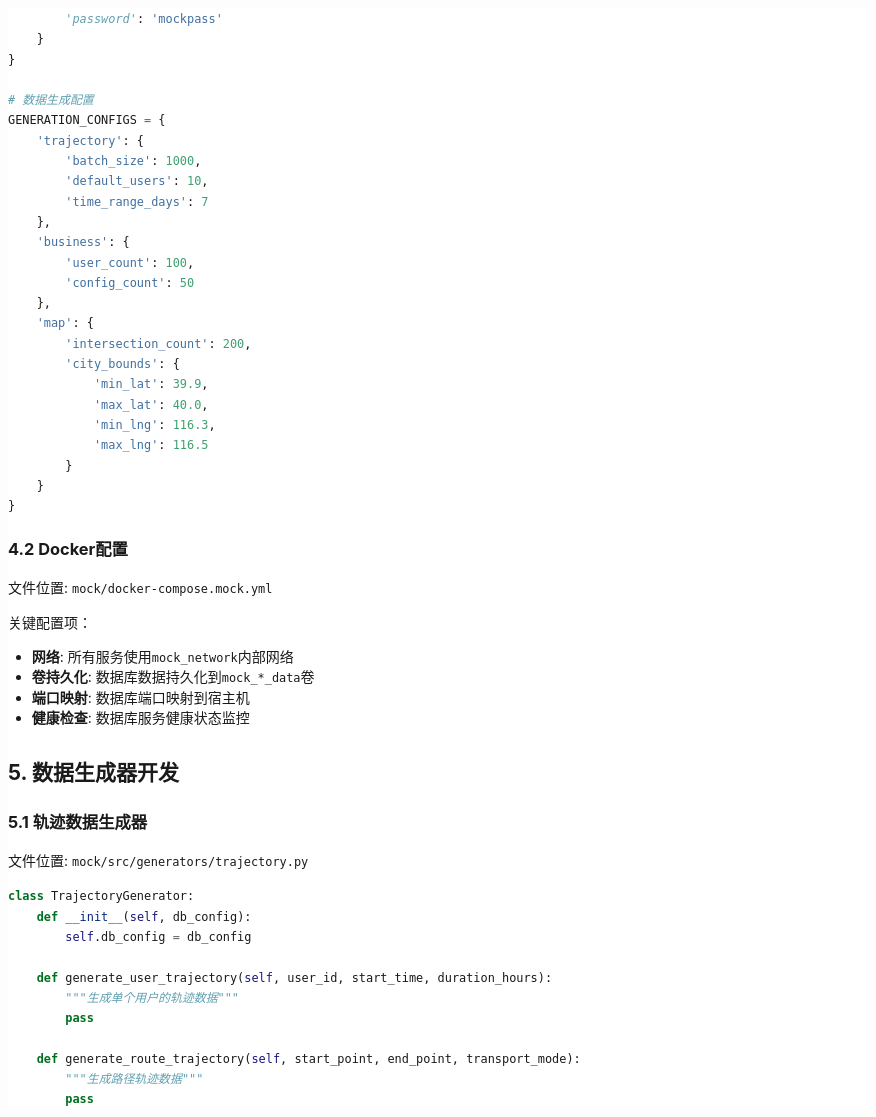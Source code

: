 ```python
        'password': 'mockpass'
    }
}

# 数据生成配置
GENERATION_CONFIGS = {
    'trajectory': {
        'batch_size': 1000,
        'default_users': 10,
        'time_range_days': 7
    },
    'business': {
        'user_count': 100,
        'config_count': 50
    },
    'map': {
        'intersection_count': 200,
        'city_bounds': {
            'min_lat': 39.9,
            'max_lat': 40.0,
            'min_lng': 116.3,
            'max_lng': 116.5
        }
    }
}
```

### 4.2 Docker配置
文件位置: `mock/docker-compose.mock.yml`

关键配置项：
- **网络**: 所有服务使用`mock_network`内部网络
- **卷持久化**: 数据库数据持久化到`mock_*_data`卷
- **端口映射**: 数据库端口映射到宿主机
- **健康检查**: 数据库服务健康状态监控

## 5. 数据生成器开发

### 5.1 轨迹数据生成器
文件位置: `mock/src/generators/trajectory.py`

```python
class TrajectoryGenerator:
    def __init__(self, db_config):
        self.db_config = db_config
        
    def generate_user_trajectory(self, user_id, start_time, duration_hours):
        """生成单个用户的轨迹数据"""
        pass
        
    def generate_route_trajectory(self, start_point, end_point, transport_mode):
        """生成路径轨迹数据"""  
        pass
```
